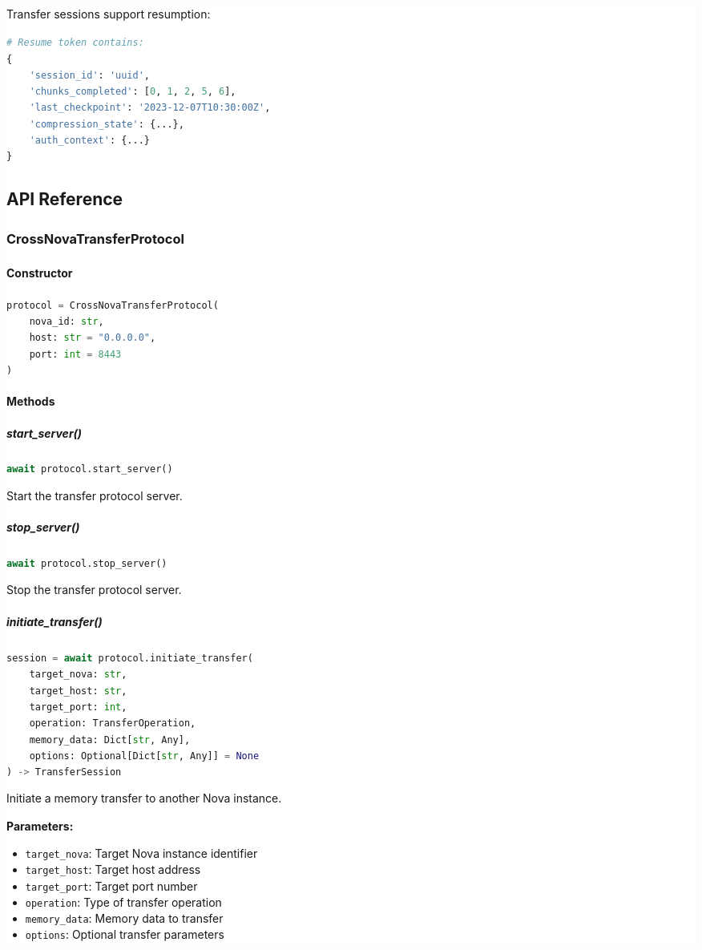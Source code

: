 Transfer sessions support resumption:
```python
# Resume token contains:
{
    'session_id': 'uuid',
    'chunks_completed': [0, 1, 2, 5, 6],
    'last_checkpoint': '2023-12-07T10:30:00Z',
    'compression_state': {...},
    'auth_context': {...}
}
```

## API Reference

### CrossNovaTransferProtocol

#### Constructor
```python
protocol = CrossNovaTransferProtocol(
    nova_id: str,
    host: str = "0.0.0.0",
    port: int = 8443
)
```

#### Methods

##### start_server()
```python
await protocol.start_server()
```
Start the transfer protocol server.

##### stop_server()
```python
await protocol.stop_server()
```
Stop the transfer protocol server.

##### initiate_transfer()
```python
session = await protocol.initiate_transfer(
    target_nova: str,
    target_host: str,
    target_port: int,
    operation: TransferOperation,
    memory_data: Dict[str, Any],
    options: Optional[Dict[str, Any]] = None
) -> TransferSession
```
Initiate a memory transfer to another Nova instance.

**Parameters:**
- `target_nova`: Target Nova instance identifier
- `target_host`: Target host address
- `target_port`: Target port number
- `operation`: Type of transfer operation
- `memory_data`: Memory data to transfer
- `options`: Optional transfer parameters
